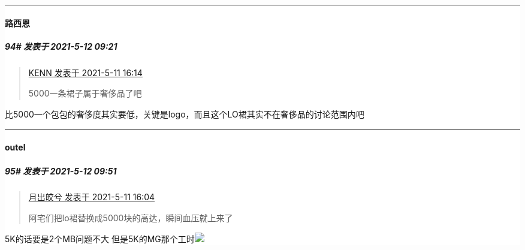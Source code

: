 *****

####  路西恩  
##### 94#       发表于 2021-5-12 09:21


<blockquote><a href="httphttps://bbs.saraba1st.com/2b/forum.php?mod=redirect&amp;goto=findpost&amp;pid=51213192&amp;ptid=2003487" target="_blank">KENN 发表于 2021-5-11 16:14</a>

5000一条裙子属于奢侈品了吧</blockquote>
比5000一个包包的奢侈度其实要低，关键是logo，而且这个LO裙其实不在奢侈品的讨论范围内吧


*****

####  outel  
##### 95#       发表于 2021-5-12 09:51


<blockquote><a href="httphttps://bbs.saraba1st.com/2b/forum.php?mod=redirect&amp;goto=findpost&amp;pid=51213026&amp;ptid=2003487" target="_blank">月出皎兮 发表于 2021-5-11 16:04</a>

阿宅们把lo裙替换成5000块的高达，瞬间血压就上来了</blockquote>
5K的话要是2个MB问题不大 但是5K的MG那个工时<img src="https://static.saraba1st.com/image/smiley/face2017/086.png" referrerpolicy="no-referrer">


                                              
